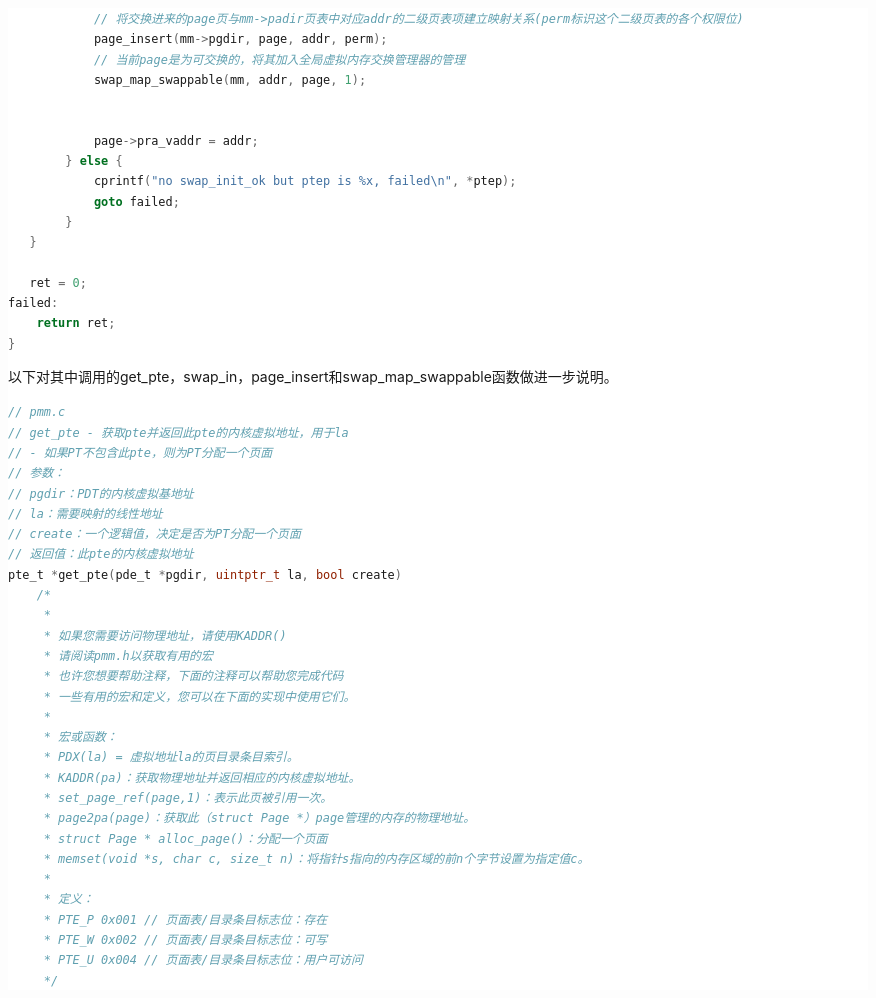   ```c
              // 将交换进来的page页与mm->padir页表中对应addr的二级页表项建立映射关系(perm标识这个二级页表的各个权限位)
              page_insert(mm->pgdir, page, addr, perm);
              // 当前page是为可交换的，将其加入全局虚拟内存交换管理器的管理
              swap_map_swappable(mm, addr, page, 1);
  
  
              page->pra_vaddr = addr;
          } else {
              cprintf("no swap_init_ok but ptep is %x, failed\n", *ptep);
              goto failed;
          }
     }
  
     ret = 0;
  failed:
      return ret;
  }
  
  ```

  以下对其中调用的get_pte，swap_in，page_insert和swap_map_swappable函数做进一步说明。

  ```c
  // pmm.c
  // get_pte - 获取pte并返回此pte的内核虚拟地址，用于la 
  // - 如果PT不包含此pte，则为PT分配一个页面 
  // 参数： 
  // pgdir：PDT的内核虚拟基地址 
  // la：需要映射的线性地址 
  // create：一个逻辑值，决定是否为PT分配一个页面 
  // 返回值：此pte的内核虚拟地址
  pte_t *get_pte(pde_t *pgdir, uintptr_t la, bool create) 
      /*
       * 
       * 如果您需要访问物理地址，请使用KADDR()
       * 请阅读pmm.h以获取有用的宏 
       * 也许您想要帮助注释，下面的注释可以帮助您完成代码 
       * 一些有用的宏和定义，您可以在下面的实现中使用它们。 
       * 
       * 宏或函数：
       * PDX(la) = 虚拟地址la的页目录条目索引。
       * KADDR(pa)：获取物理地址并返回相应的内核虚拟地址。
       * set_page_ref(page,1)：表示此页被引用一次。
       * page2pa(page)：获取此（struct Page *）page管理的内存的物理地址。
       * struct Page * alloc_page()：分配一个页面 
       * memset(void *s, char c, size_t n)：将指针s指向的内存区域的前n个字节设置为指定值c。 
       * 
       * 定义：
       * PTE_P 0x001 // 页面表/目录条目标志位：存在
       * PTE_W 0x002 // 页面表/目录条目标志位：可写
       * PTE_U 0x004 // 页面表/目录条目标志位：用户可访问
       */
  ```
